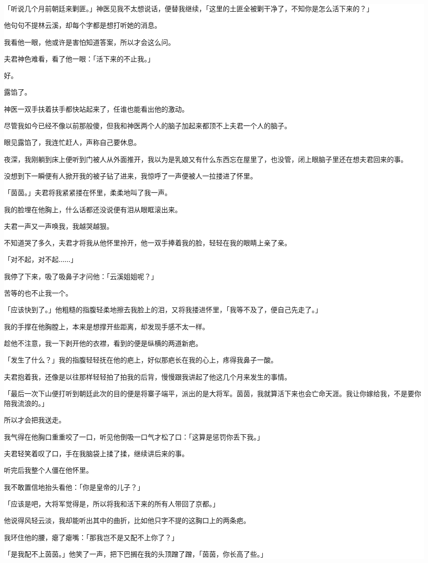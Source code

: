 「听说几个月前朝廷来剿匪。」神医见我不太想说话，便替我继续，「这里的土匪全被剿干净了，不知你是怎么活下来的？」

他句句不提林云溪，却每个字都是想打听她的消息。

我看他一眼，他或许是害怕知道答案，所以才会这么问。

夫君神色难看，看了他一眼：「活下来的不止我。」

好。

露馅了。

神医一双手扶着扶手都快站起来了，任谁也能看出他的激动。

尽管我如今已经不像以前那般傻，但我和神医两个人的脑子加起来都顶不上夫君一个人的脑子。

眼见露馅了，我连忙赶人，声称自己要休息。

夜深，我刚躺到床上便听到门被人从外面推开，我以为是乳娘又有什么东西忘在屋里了，也没管，闭上眼脑子里还在想夫君回来的事。

没想到下一瞬便有人掀开我的被子钻了进来，我惊呼了一声便被人一拉搂进了怀里。

「茵茵。」夫君将我紧紧搂在怀里，柔柔地叫了我一声。

我的脸埋在他胸上，什么话都还没说便有泪从眼眶滚出来。

夫君一声又一声唤我，我越哭越狠。

不知道哭了多久，夫君才将我从他怀里拎开，他一双手捧着我的脸，轻轻在我的眼睛上亲了亲。

「对不起，对不起……」

我停了下来，吸了吸鼻子才问他：「云溪姐姐呢？」

苦等的也不止我一个。

「应该快到了。」他粗糙的指腹轻柔地擦去我脸上的泪，又将我搂进怀里，「我等不及了，便自己先走了。」

我的手撑在他胸膛上，本来是想撑开些距离，却发现手感不太一样。

趁他不注意，我一下剥开他的衣襟，看到的便是纵横的两道新疤。

「发生了什么？」我的指腹轻轻抚在他的疤上，好似那疤长在我的心上，疼得我鼻子一酸。

夫君抱着我，还像是以往那样轻轻拍了拍我的后背，慢慢跟我讲起了他这几个月来发生的事情。

「最后一次下山便打听到朝廷此次的目的便是将寨子端平，派出的是大将军。茵茵，我就算活下来也会亡命天涯。我让你嫁给我，不是要你陪我流浪的。」

所以才会把我送走。

我气得在他胸口重重咬了一口，听见他倒吸一口气才松了口：「这算是惩罚你丢下我。」

夫君轻笑着叹了口，手在我脑袋上揉了揉，继续讲后来的事。

听完后我整个人僵在他怀里。

我不敢置信地抬头看他：「你是皇帝的儿子？」

「应该是吧，大将军觉得是，所以将我和活下来的所有人带回了京都。」

他说得风轻云淡，我却能听出其中的曲折，比如他只字不提的这胸口上的两条疤。

我环住他的腰，瘪了瘪嘴：「那我岂不是又配不上你了？」

「是我配不上茵茵。」他笑了一声，把下巴搁在我的头顶蹭了蹭，「茵茵，你长高了些。」
